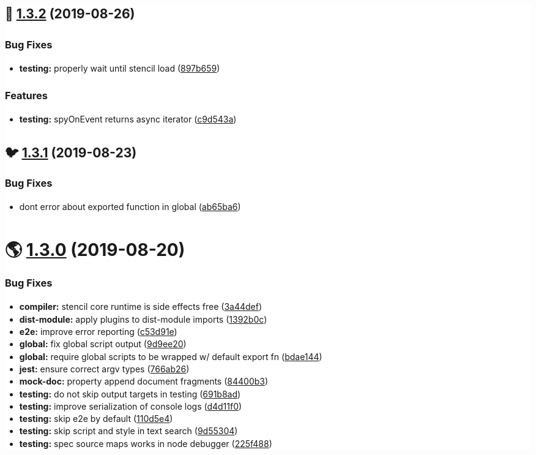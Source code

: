 
## 🐎 [1.3.2](https://github.com/ionic-team/stencil/compare/v1.3.1...v1.3.2) (2019-08-26)


### Bug Fixes

* **testing:** properly wait until stencil load ([897b659](https://github.com/ionic-team/stencil/commit/897b659))


### Features

* **testing:** spyOnEvent returns async iterator ([c9d543a](https://github.com/ionic-team/stencil/commit/c9d543a))



## 🐦 [1.3.1](https://github.com/ionic-team/stencil/compare/v1.3.0...v1.3.1) (2019-08-23)


### Bug Fixes

* dont error about exported function in global ([ab65ba6](https://github.com/ionic-team/stencil/commit/ab65ba6))

# 🌎 [1.3.0](https://github.com/ionic-team/stencil/compare/v1.2.5...v1.3.0) (2019-08-20)


### Bug Fixes

* **compiler:** stencil core runtime is side effects free ([3a44def](https://github.com/ionic-team/stencil/commit/3a44def))
* **dist-module:** apply plugins to dist-module imports ([1392b0c](https://github.com/ionic-team/stencil/commit/1392b0c))
* **e2e:** improve error reporting ([c53d91e](https://github.com/ionic-team/stencil/commit/c53d91e))
* **global:** fix global script output ([9d9ee20](https://github.com/ionic-team/stencil/commit/9d9ee20))
* **global:** require global scripts to be wrapped w/ default export fn ([bdae144](https://github.com/ionic-team/stencil/commit/bdae144))
* **jest:** ensure correct argv types ([766ab26](https://github.com/ionic-team/stencil/commit/766ab26))
* **mock-doc:** property append document fragments ([84400b3](https://github.com/ionic-team/stencil/commit/84400b3))
* **testing:** do not skip output targets in testing ([691b8ad](https://github.com/ionic-team/stencil/commit/691b8ad))
* **testing:** improve serialization of console logs ([d4d11f0](https://github.com/ionic-team/stencil/commit/d4d11f0))
* **testing:** skip e2e by default ([110d5e4](https://github.com/ionic-team/stencil/commit/110d5e4))
* **testing:** skip script and style in text search ([9d55304](https://github.com/ionic-team/stencil/commit/9d55304))
* **testing:** spec source maps works in node debugger ([225f488](https://github.com/ionic-team/stencil/commit/225f488))
